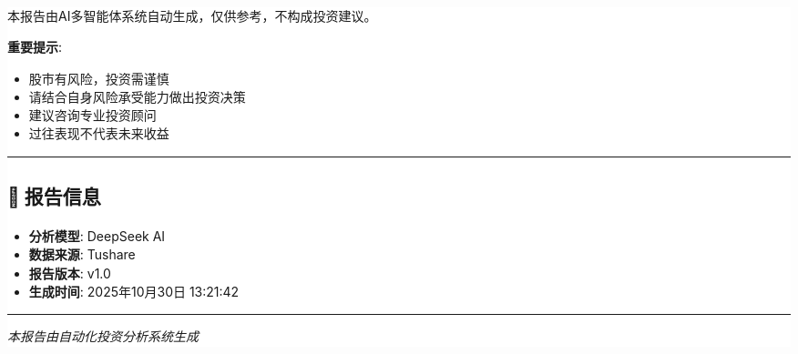 本报告由AI多智能体系统自动生成，仅供参考，不构成投资建议。

**重要提示**:
- 股市有风险，投资需谨慎
- 请结合自身风险承受能力做出投资决策
- 建议咨询专业投资顾问
- 过往表现不代表未来收益

---

## 📌 报告信息

- **分析模型**: DeepSeek AI
- **数据来源**: Tushare
- **报告版本**: v1.0
- **生成时间**: 2025年10月30日 13:21:42

---

*本报告由自动化投资分析系统生成*
